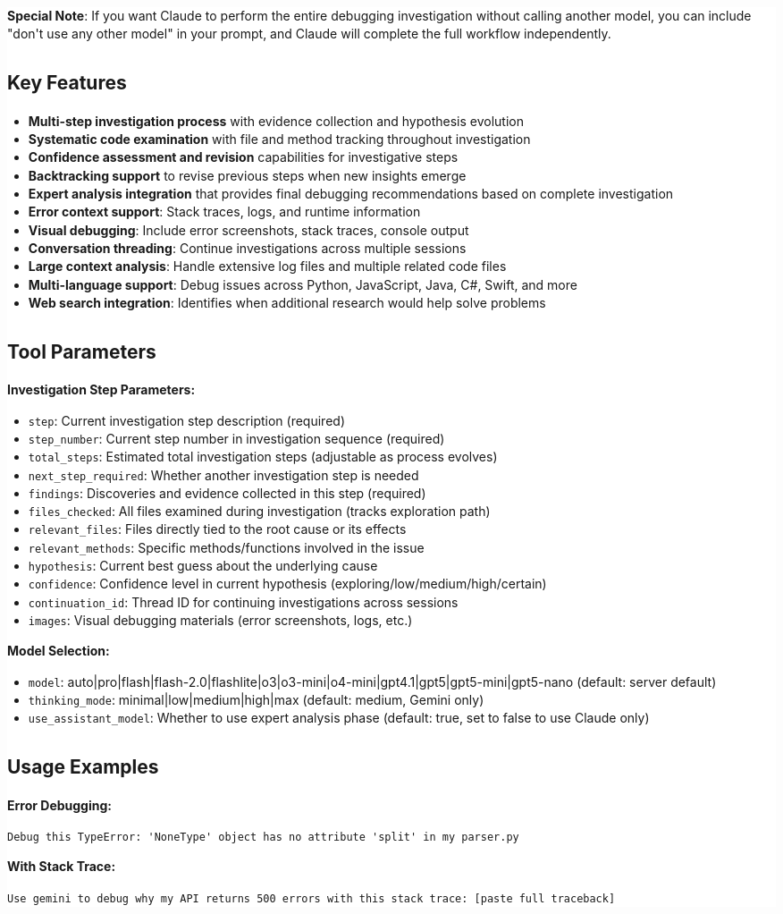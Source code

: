 **Special Note**: If you want Claude to perform the entire debugging investigation without calling another model, you can include "don't use any other model" in your prompt, and Claude will complete the full workflow independently.

## Key Features

- **Multi-step investigation process** with evidence collection and hypothesis evolution
- **Systematic code examination** with file and method tracking throughout investigation
- **Confidence assessment and revision** capabilities for investigative steps
- **Backtracking support** to revise previous steps when new insights emerge
- **Expert analysis integration** that provides final debugging recommendations based on complete investigation
- **Error context support**: Stack traces, logs, and runtime information
- **Visual debugging**: Include error screenshots, stack traces, console output
- **Conversation threading**: Continue investigations across multiple sessions
- **Large context analysis**: Handle extensive log files and multiple related code files
- **Multi-language support**: Debug issues across Python, JavaScript, Java, C#, Swift, and more
- **Web search integration**: Identifies when additional research would help solve problems

## Tool Parameters

**Investigation Step Parameters:**
- `step`: Current investigation step description (required)
- `step_number`: Current step number in investigation sequence (required)
- `total_steps`: Estimated total investigation steps (adjustable as process evolves)
- `next_step_required`: Whether another investigation step is needed
- `findings`: Discoveries and evidence collected in this step (required)
- `files_checked`: All files examined during investigation (tracks exploration path)
- `relevant_files`: Files directly tied to the root cause or its effects
- `relevant_methods`: Specific methods/functions involved in the issue
- `hypothesis`: Current best guess about the underlying cause
- `confidence`: Confidence level in current hypothesis (exploring/low/medium/high/certain)
- `continuation_id`: Thread ID for continuing investigations across sessions
- `images`: Visual debugging materials (error screenshots, logs, etc.)

**Model Selection:**
- `model`: auto|pro|flash|flash-2.0|flashlite|o3|o3-mini|o4-mini|gpt4.1|gpt5|gpt5-mini|gpt5-nano (default: server default)
- `thinking_mode`: minimal|low|medium|high|max (default: medium, Gemini only)
- `use_assistant_model`: Whether to use expert analysis phase (default: true, set to false to use Claude only)

## Usage Examples

**Error Debugging:**
```
Debug this TypeError: 'NoneType' object has no attribute 'split' in my parser.py
```

**With Stack Trace:**
```
Use gemini to debug why my API returns 500 errors with this stack trace: [paste full traceback]
```
